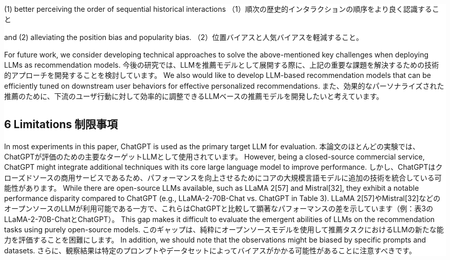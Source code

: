 (1) better perceiving the order of sequential historical interactions 
（1）順次の歴史的インタラクションの順序をより良く認識すること

and (2) alleviating the position bias and popularity bias. 
（2）位置バイアスと人気バイアスを軽減すること。

For future work, we consider developing technical approaches to solve the above-mentioned key challenges when deploying LLMs as recommendation models. 
今後の研究では、LLMを推薦モデルとして展開する際に、上記の重要な課題を解決するための技術的アプローチを開発することを検討しています。
We also would like to develop LLM-based recommendation models that can be efficiently tuned on downstream user behaviors for effective personalized recommendations. 
また、効果的なパーソナライズされた推薦のために、下流のユーザ行動に対して効率的に調整できるLLMベースの推薦モデルを開発したいと考えています。



## 6 Limitations 制限事項

In most experiments in this paper, ChatGPT is used as the primary target LLM for evaluation. 
本論文のほとんどの実験では、ChatGPTが評価のための主要なターゲットLLMとして使用されています。
However, being a closed-source commercial service, ChatGPT might integrate additional techniques with its core large language model to improve performance. 
しかし、ChatGPTはクローズドソースの商用サービスであるため、パフォーマンスを向上させるためにコアの大規模言語モデルに追加の技術を統合している可能性があります。
While there are open-source LLMs available, such as LLaMA 2[57] and Mistral[32], they exhibit a notable performance disparity compared to ChatGPT (e.g., LLaMA-2-70B-Chat vs. ChatGPT in Table 3). 
LLaMA 2[57]やMistral[32]などのオープンソースのLLMが利用可能である一方で、これらはChatGPTと比較して顕著なパフォーマンスの差を示しています（例：表3のLLaMA-2-70B-ChatとChatGPT）。
This gap makes it difficult to evaluate the emergent abilities of LLMs on the recommendation tasks using purely open-source models. 
このギャップは、純粋にオープンソースモデルを使用して推薦タスクにおけるLLMの新たな能力を評価することを困難にします。
In addition, we should note that the observations might be biased by specific prompts and datasets. 
さらに、観察結果は特定のプロンプトやデータセットによってバイアスがかかる可能性があることに注意すべきです。


